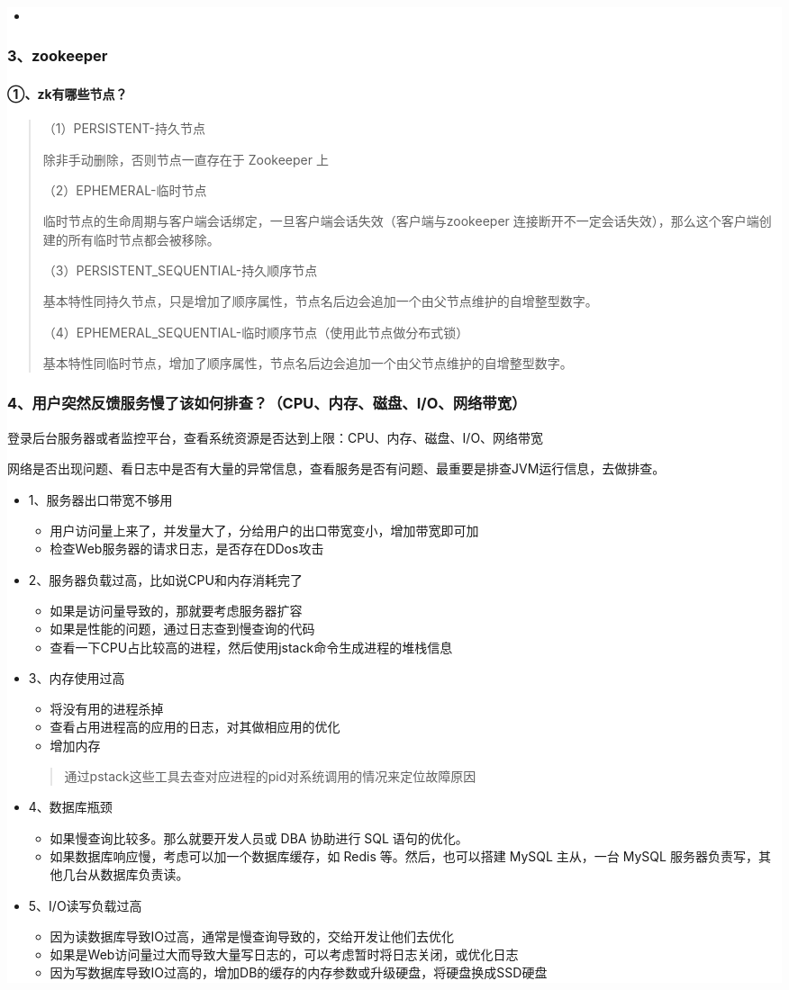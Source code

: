 * 



### 3、zookeeper

#### ①、zk有哪些节点？

> （1）PERSISTENT-持久节点
>
> 除非手动删除，否则节点一直存在于 Zookeeper 上
>
> （2）EPHEMERAL-临时节点
>
> 临时节点的生命周期与客户端会话绑定，一旦客户端会话失效（客户端与zookeeper 连接断开不一定会话失效），那么这个客户端创建的所有临时节点都会被移除。
>
> （3）PERSISTENT_SEQUENTIAL-持久顺序节点
>
> 基本特性同持久节点，只是增加了顺序属性，节点名后边会追加一个由父节点维护的自增整型数字。
>
> （4）EPHEMERAL_SEQUENTIAL-临时顺序节点（使用此节点做分布式锁）
>
> 基本特性同临时节点，增加了顺序属性，节点名后边会追加一个由父节点维护的自增整型数字。



### 4、用户突然反馈服务慢了该如何排查？（CPU、内存、磁盘、I/O、网络带宽）

登录后台服务器或者监控平台，查看系统资源是否达到上限：CPU、内存、磁盘、I/O、网络带宽

网络是否出现问题、看日志中是否有大量的异常信息，查看服务是否有问题、最重要是排查JVM运行信息，去做排查。

* 1、服务器出口带宽不够用

  - 用户访问量上来了，并发量大了，分给用户的出口带宽变小，增加带宽即可加
  - 检查Web服务器的请求日志，是否存在DDos攻击

* 2、服务器负载过高，比如说CPU和内存消耗完了

  - 如果是访问量导致的，那就要考虑服务器扩容
  - 如果是性能的问题，通过日志查到慢查询的代码
  - 查看一下CPU占比较高的进程，然后使用jstack命令生成进程的堆栈信息

* 3、内存使用过高

  - 将没有用的进程杀掉
  - 查看占用进程高的应用的日志，对其做相应用的优化
  - 增加内存

  > 通过pstack这些工具去查对应进程的pid对系统调用的情况来定位故障原因

* 4、数据库瓶颈

  * 如果慢查询比较多。那么就要开发人员或 DBA 协助进行 SQL 语句的优化。
  * 如果数据库响应慢，考虑可以加一个数据库缓存，如 Redis 等。然后，也可以搭建 MySQL 主从，一台 MySQL 服务器负责写，其他几台从数据库负责读。
  
* 5、I/O读写负载过高

  - 因为读数据库导致IO过高，通常是慢查询导致的，交给开发让他们去优化
  - 如果是Web访问量过大而导致大量写日志的，可以考虑暂时将日志关闭，或优化日志
  - 因为写数据库导致IO过高的，增加DB的缓存的内存参数或升级硬盘，将硬盘换成SSD硬盘
